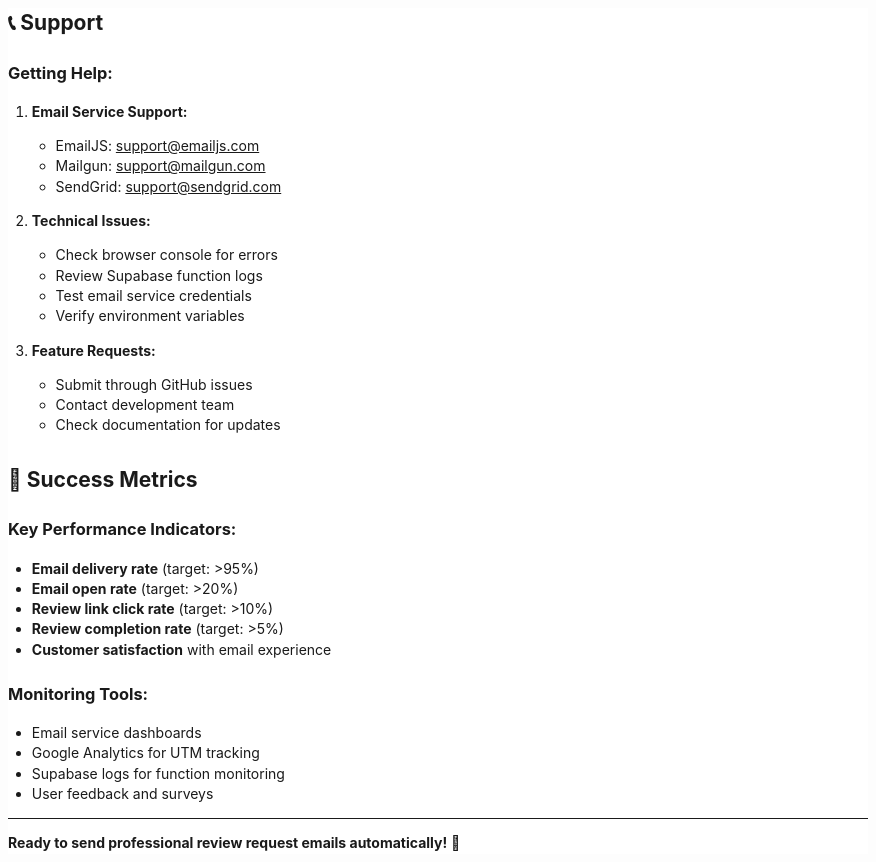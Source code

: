 ## 📞 Support

### Getting Help:

1. **Email Service Support:**
   - EmailJS: [support@emailjs.com](mailto:support@emailjs.com)
   - Mailgun: [support@mailgun.com](mailto:support@mailgun.com)
   - SendGrid: [support@sendgrid.com](mailto:support@sendgrid.com)

2. **Technical Issues:**
   - Check browser console for errors
   - Review Supabase function logs
   - Test email service credentials
   - Verify environment variables

3. **Feature Requests:**
   - Submit through GitHub issues
   - Contact development team
   - Check documentation for updates

## 🎉 Success Metrics

### Key Performance Indicators:

- **Email delivery rate** (target: >95%)
- **Email open rate** (target: >20%)
- **Review link click rate** (target: >10%)
- **Review completion rate** (target: >5%)
- **Customer satisfaction** with email experience

### Monitoring Tools:

- Email service dashboards
- Google Analytics for UTM tracking
- Supabase logs for function monitoring
- User feedback and surveys

---

**Ready to send professional review request emails automatically!** 🚀
